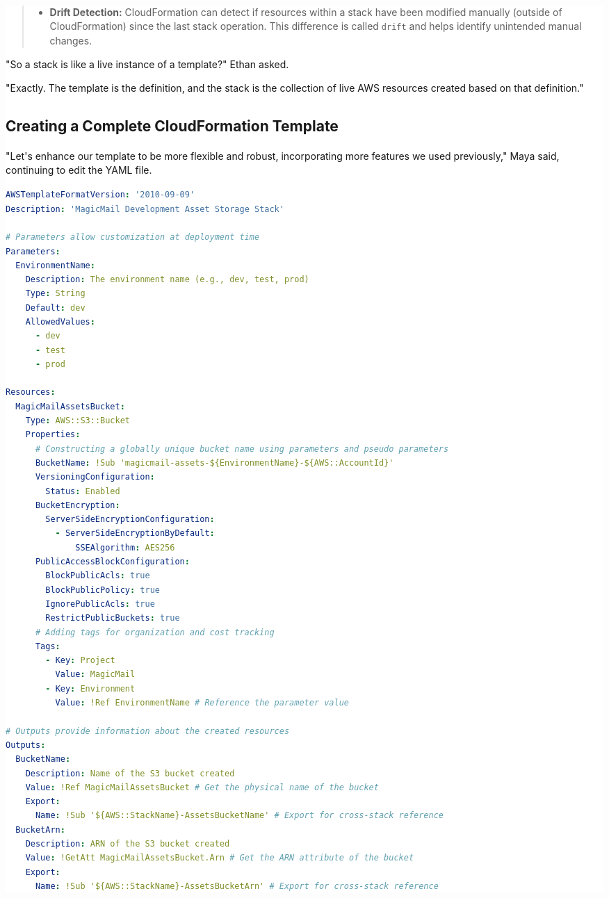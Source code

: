 > - **Drift Detection:** CloudFormation can detect if resources within a stack have been modified manually (outside of CloudFormation) since the last stack operation. This difference is called `drift` and helps identify unintended manual changes.

"So a stack is like a live instance of a template?" Ethan asked.

"Exactly. The template is the definition, and the stack is the collection of live AWS resources created based on that definition."

## Creating a Complete CloudFormation Template

"Let's enhance our template to be more flexible and robust, incorporating more features we used previously," Maya said, continuing to edit the YAML file.

```yaml
AWSTemplateFormatVersion: '2010-09-09'
Description: 'MagicMail Development Asset Storage Stack'

# Parameters allow customization at deployment time
Parameters:
  EnvironmentName:
    Description: The environment name (e.g., dev, test, prod)
    Type: String
    Default: dev
    AllowedValues:
      - dev
      - test
      - prod

Resources:
  MagicMailAssetsBucket:
    Type: AWS::S3::Bucket
    Properties:
      # Constructing a globally unique bucket name using parameters and pseudo parameters
      BucketName: !Sub 'magicmail-assets-${EnvironmentName}-${AWS::AccountId}'
      VersioningConfiguration:
        Status: Enabled
      BucketEncryption:
        ServerSideEncryptionConfiguration:
          - ServerSideEncryptionByDefault:
              SSEAlgorithm: AES256
      PublicAccessBlockConfiguration:
        BlockPublicAcls: true
        BlockPublicPolicy: true
        IgnorePublicAcls: true
        RestrictPublicBuckets: true
      # Adding tags for organization and cost tracking
      Tags:
        - Key: Project
          Value: MagicMail
        - Key: Environment
          Value: !Ref EnvironmentName # Reference the parameter value

# Outputs provide information about the created resources
Outputs:
  BucketName:
    Description: Name of the S3 bucket created
    Value: !Ref MagicMailAssetsBucket # Get the physical name of the bucket
    Export:
      Name: !Sub '${AWS::StackName}-AssetsBucketName' # Export for cross-stack reference
  BucketArn:
    Description: ARN of the S3 bucket created
    Value: !GetAtt MagicMailAssetsBucket.Arn # Get the ARN attribute of the bucket
    Export:
      Name: !Sub '${AWS::StackName}-AssetsBucketArn' # Export for cross-stack reference
```